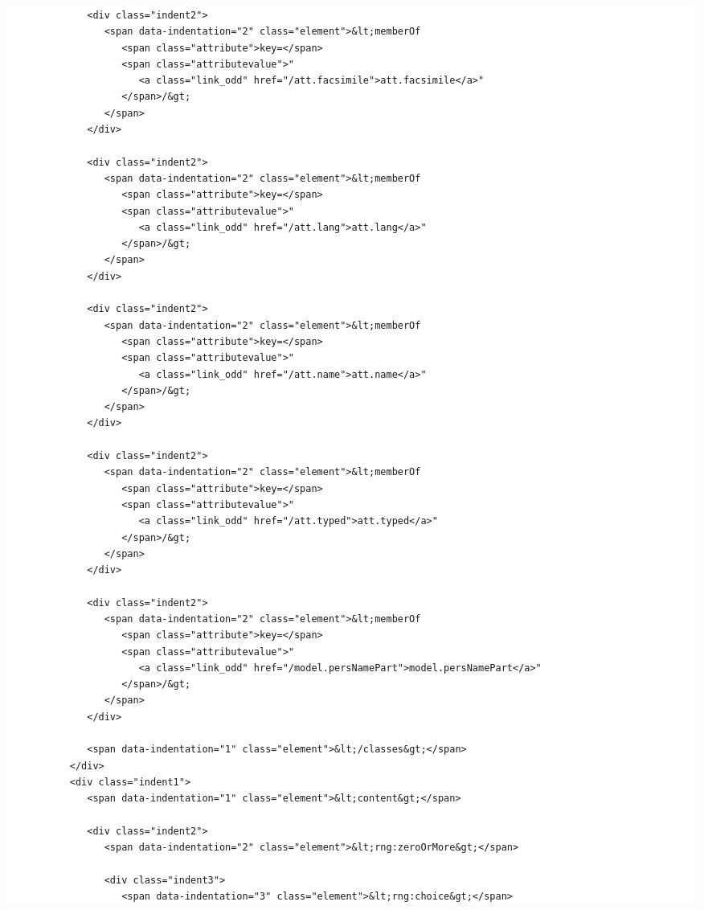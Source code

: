                   <div class="indent2">
                     <span data-indentation="2" class="element">&lt;memberOf 
                        <span class="attribute">key=</span>
                        <span class="attributevalue">"
                           <a class="link_odd" href="/att.facsimile">att.facsimile</a>"
                        </span>/&gt;
                     </span>
                  </div>
                  
                  <div class="indent2">
                     <span data-indentation="2" class="element">&lt;memberOf 
                        <span class="attribute">key=</span>
                        <span class="attributevalue">"
                           <a class="link_odd" href="/att.lang">att.lang</a>"
                        </span>/&gt;
                     </span>
                  </div>
                  
                  <div class="indent2">
                     <span data-indentation="2" class="element">&lt;memberOf 
                        <span class="attribute">key=</span>
                        <span class="attributevalue">"
                           <a class="link_odd" href="/att.name">att.name</a>"
                        </span>/&gt;
                     </span>
                  </div>
                  
                  <div class="indent2">
                     <span data-indentation="2" class="element">&lt;memberOf 
                        <span class="attribute">key=</span>
                        <span class="attributevalue">"
                           <a class="link_odd" href="/att.typed">att.typed</a>"
                        </span>/&gt;
                     </span>
                  </div>
                  
                  <div class="indent2">
                     <span data-indentation="2" class="element">&lt;memberOf 
                        <span class="attribute">key=</span>
                        <span class="attributevalue">"
                           <a class="link_odd" href="/model.persNamePart">model.persNamePart</a>"
                        </span>/&gt;
                     </span>
                  </div>
                  
                  <span data-indentation="1" class="element">&lt;/classes&gt;</span>
               </div>
               <div class="indent1">
                  <span data-indentation="1" class="element">&lt;content&gt;</span>
                  
                  <div class="indent2">
                     <span data-indentation="2" class="element">&lt;rng:zeroOrMore&gt;</span>
                     
                     <div class="indent3">
                        <span data-indentation="3" class="element">&lt;rng:choice&gt;</span>
                        